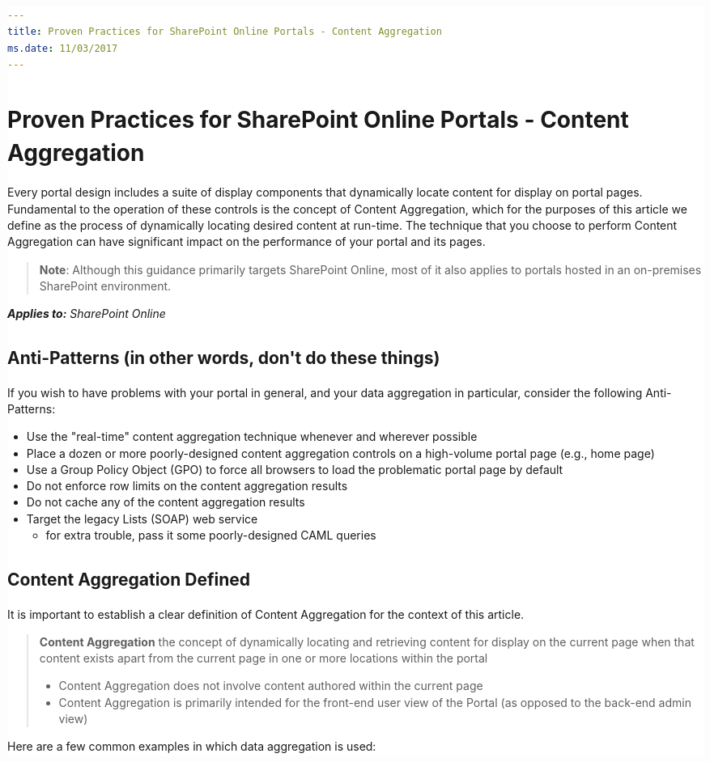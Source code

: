 ```yaml
---
title: Proven Practices for SharePoint Online Portals - Content Aggregation
ms.date: 11/03/2017
---
```

# Proven Practices for SharePoint Online Portals - Content Aggregation

Every portal design includes a suite of display components that dynamically locate content for display on portal pages.  Fundamental to the operation of these controls is the concept of Content Aggregation, which for the purposes of this article we define as the process of dynamically locating desired content at run-time. The technique that you choose to perform Content Aggregation can have significant impact on the performance of your portal and its pages.

>**Note**:
>Although this guidance primarily targets SharePoint Online, most of it also applies to portals hosted in an on-premises SharePoint environment.

_**Applies to:** SharePoint Online_

## Anti-Patterns (in other words, don't do these things)
<a name="bk_antiPatterns"> </a>

If you wish to have problems with your portal in general, and your data aggregation in particular, consider the following Anti-Patterns:

- Use the "real-time" content aggregation technique whenever and wherever possible
- Place a dozen or more poorly-designed content aggregation controls on a high-volume portal page (e.g., home page)
- Use a Group Policy Object (GPO) to force all browsers to load the problematic portal page by default
- Do not enforce row limits on the content aggregation results
- Do not cache any of the content aggregation results
- Target the legacy Lists (SOAP) web service
	- for extra trouble, pass it some poorly-designed CAML queries

## Content Aggregation Defined
<a name="sectionSection0"> </a>

It is important to establish a clear definition of Content Aggregation for the context of this article.

>**Content Aggregation** the concept of dynamically locating and retrieving content for display on the current page when that content exists apart from the current page in one or more locations within the portal
>
>- Content Aggregation does not involve content authored within the current page
>- Content Aggregation is primarily intended for the front-end user view of the Portal (as opposed to the back-end admin view)

Here are a few common examples in which data aggregation is used:
